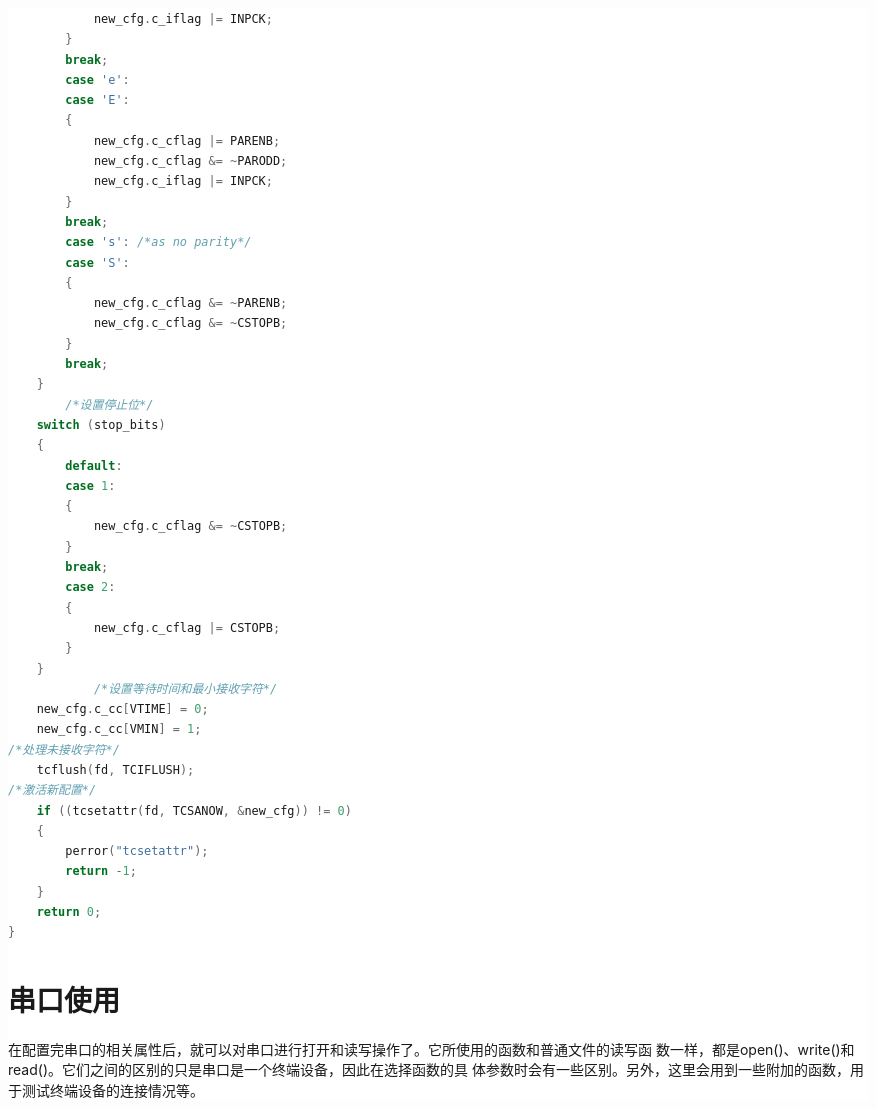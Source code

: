 ```c
            new_cfg.c_iflag |= INPCK;
        }
        break;
        case 'e':
        case 'E':
        {
            new_cfg.c_cflag |= PARENB;
            new_cfg.c_cflag &= ~PARODD;
            new_cfg.c_iflag |= INPCK;
        }
        break;
        case 's': /*as no parity*/
        case 'S':
        {
            new_cfg.c_cflag &= ~PARENB;
            new_cfg.c_cflag &= ~CSTOPB;
        }
        break;
    }
        /*设置停止位*/
    switch (stop_bits)
    {
        default:
        case 1:
        {
            new_cfg.c_cflag &= ~CSTOPB;
        }
        break;
        case 2:
        {
            new_cfg.c_cflag |= CSTOPB;
        }
    }
            /*设置等待时间和最小接收字符*/
    new_cfg.c_cc[VTIME] = 0;
    new_cfg.c_cc[VMIN] = 1;
/*处理未接收字符*/
    tcflush(fd, TCIFLUSH);
/*激活新配置*/
    if ((tcsetattr(fd, TCSANOW, &new_cfg)) != 0)
    {
        perror("tcsetattr");
        return -1;
    }
    return 0;
}
```
# 串口使用
在配置完串口的相关属性后，就可以对串口进行打开和读写操作了。它所使用的函数和普通文件的读写函
数一样，都是open()、write()和read()。它们之间的区别的只是串口是一个终端设备，因此在选择函数的具
体参数时会有一些区别。另外，这里会用到一些附加的函数，用于测试终端设备的连接情况等。
